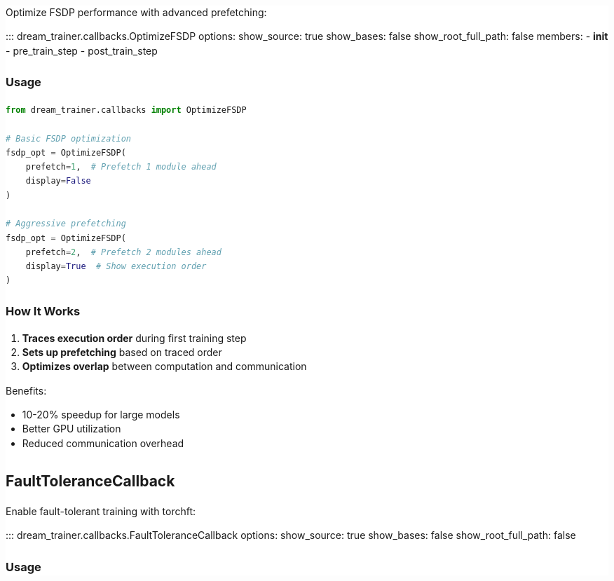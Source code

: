 Optimize FSDP performance with advanced prefetching:

::: dream_trainer.callbacks.OptimizeFSDP
    options:
      show_source: true
      show_bases: false
      show_root_full_path: false
      members:
        - __init__
        - pre_train_step
        - post_train_step

### Usage

```python
from dream_trainer.callbacks import OptimizeFSDP

# Basic FSDP optimization
fsdp_opt = OptimizeFSDP(
    prefetch=1,  # Prefetch 1 module ahead
    display=False
)

# Aggressive prefetching
fsdp_opt = OptimizeFSDP(
    prefetch=2,  # Prefetch 2 modules ahead
    display=True  # Show execution order
)
```

### How It Works

1. **Traces execution order** during first training step
2. **Sets up prefetching** based on traced order
3. **Optimizes overlap** between computation and communication

Benefits:
- 10-20% speedup for large models
- Better GPU utilization
- Reduced communication overhead

## FaultToleranceCallback

Enable fault-tolerant training with torchft:

::: dream_trainer.callbacks.FaultToleranceCallback
    options:
      show_source: true
      show_bases: false
      show_root_full_path: false

### Usage
